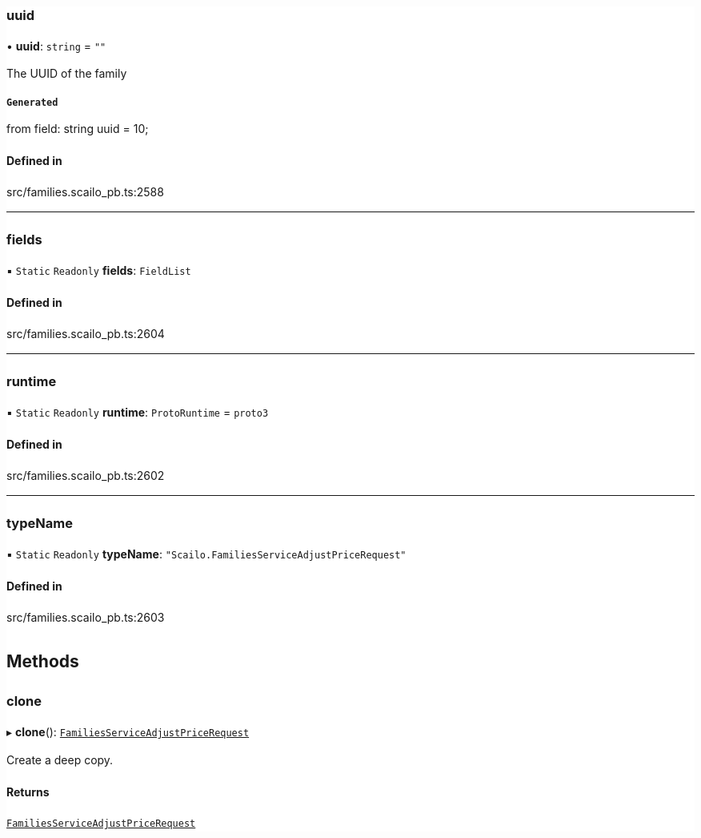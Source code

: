 ### uuid

• **uuid**: `string` = `""`

The UUID of the family

**`Generated`**

from field: string uuid = 10;

#### Defined in

src/families.scailo_pb.ts:2588

___

### fields

▪ `Static` `Readonly` **fields**: `FieldList`

#### Defined in

src/families.scailo_pb.ts:2604

___

### runtime

▪ `Static` `Readonly` **runtime**: `ProtoRuntime` = `proto3`

#### Defined in

src/families.scailo_pb.ts:2602

___

### typeName

▪ `Static` `Readonly` **typeName**: ``"Scailo.FamiliesServiceAdjustPriceRequest"``

#### Defined in

src/families.scailo_pb.ts:2603

## Methods

### clone

▸ **clone**(): [`FamiliesServiceAdjustPriceRequest`](FamiliesServiceAdjustPriceRequest.md)

Create a deep copy.

#### Returns

[`FamiliesServiceAdjustPriceRequest`](FamiliesServiceAdjustPriceRequest.md)
